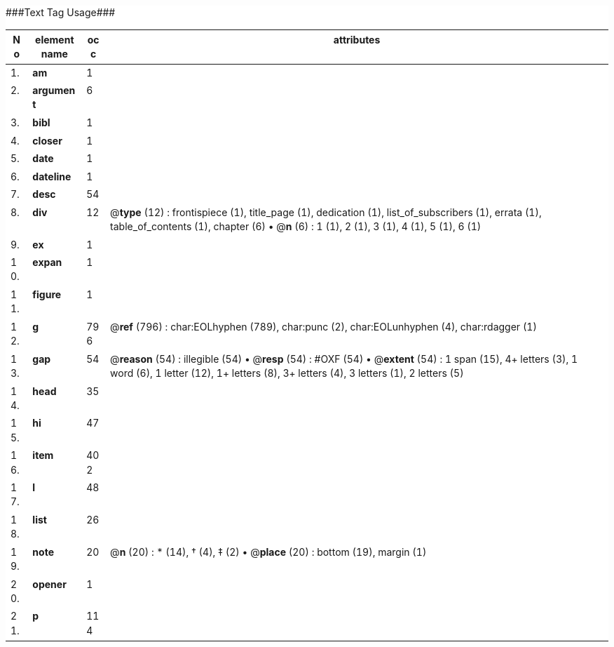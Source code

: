 
###Text Tag Usage###

|No|element name|occ|attributes|
|---|---|---|---|
|1.|__am__|1||
|2.|__argument__|6||
|3.|__bibl__|1||
|4.|__closer__|1||
|5.|__date__|1||
|6.|__dateline__|1||
|7.|__desc__|54||
|8.|__div__|12| @__type__ (12) : frontispiece (1), title_page (1), dedication (1), list_of_subscribers (1), errata (1), table_of_contents (1), chapter (6)  •  @__n__ (6) : 1 (1), 2 (1), 3 (1), 4 (1), 5 (1), 6 (1)|
|9.|__ex__|1||
|10.|__expan__|1||
|11.|__figure__|1||
|12.|__g__|796| @__ref__ (796) : char:EOLhyphen (789), char:punc (2), char:EOLunhyphen (4), char:rdagger (1)|
|13.|__gap__|54| @__reason__ (54) : illegible (54)  •  @__resp__ (54) : #OXF (54)  •  @__extent__ (54) : 1 span (15), 4+ letters (3), 1 word (6), 1 letter (12), 1+ letters (8), 3+ letters (4), 3 letters (1), 2 letters (5)|
|14.|__head__|35||
|15.|__hi__|47||
|16.|__item__|402||
|17.|__l__|48||
|18.|__list__|26||
|19.|__note__|20| @__n__ (20) : * (14), † (4), ‡ (2)  •  @__place__ (20) : bottom (19), margin (1)|
|20.|__opener__|1||
|21.|__p__|114||